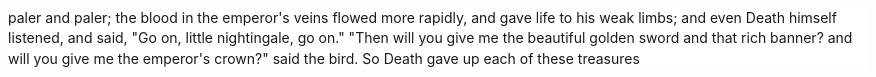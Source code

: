 paler
and
paler;
the
blood
in
the
emperor's
veins
flowed
more
rapidly,
and
gave
life
to
his
weak
limbs;
and
even
Death
himself
listened,
and
said,
"Go
on,
little
nightingale,
go
on."
"Then
will
you
give
me
the
beautiful
golden
sword
and
that
rich
banner?
and
will
you
give
me
the
emperor's
crown?"
said
the
bird.
So
Death
gave
up
each
of
these
treasures